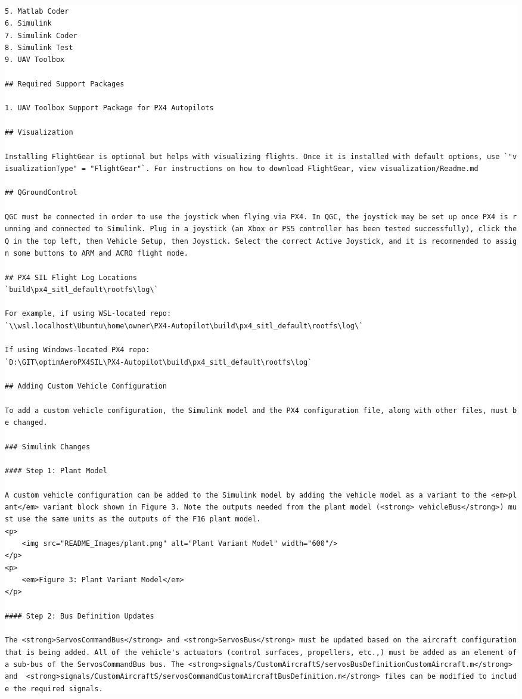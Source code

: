 ```
5. Matlab Coder
6. Simulink
7. Simulink Coder
8. Simulink Test
9. UAV Toolbox

## Required Support Packages

1. UAV Toolbox Support Package for PX4 Autopilots

## Visualization

Installing FlightGear is optional but helps with visualizing flights. Once it is installed with default options, use `"visualizationType" = "FlightGear"`. For instructions on how to download FlightGear, view visualization/Readme.md

## QGroundControl

QGC must be connected in order to use the joystick when flying via PX4. In QGC, the joystick may be set up once PX4 is running and connected to Simulink. Plug in a joystick (an Xbox or PS5 controller has been tested successfully), click the Q in the top left, then Vehicle Setup, then Joystick. Select the correct Active Joystick, and it is recommended to assign some buttons to ARM and ACRO flight mode.

## PX4 SIL Flight Log Locations
`build\px4_sitl_default\rootfs\log\`

For example, if using WSL-located repo: 
`\\wsl.localhost\Ubuntu\home\owner\PX4-Autopilot\build\px4_sitl_default\rootfs\log\`

If using Windows-located PX4 repo: 
`D:\GIT\optimAeroPX4SIL\PX4-Autopilot\build\px4_sitl_default\rootfs\log`

## Adding Custom Vehicle Configuration

To add a custom vehicle configuration, the Simulink model and the PX4 configuration file, along with other files, must be changed.

### Simulink Changes

#### Step 1: Plant Model

A custom vehicle configuration can be added to the Simulink model by adding the vehicle model as a variant to the <em>plant</em> variant block shown in Figure 3. Note the outputs needed from the plant model (<strong> vehicleBus</strong>) must use the same units as the outputs of the F16 plant model.
<p>
    <img src="README_Images/plant.png" alt="Plant Variant Model" width="600"/>
</p>
<p>
    <em>Figure 3: Plant Variant Model</em>
</p>

#### Step 2: Bus Definition Updates

The <strong>ServosCommandBus</strong> and <strong>ServosBus</strong> must be updated based on the aircraft configuration that is being added. All of the vehicle's actuators (control surfaces, propellers, etc.,) must be added as an element of a sub-bus of the ServosCommandBus bus. The <strong>signals/CustomAircraftS/servosBusDefinitionCustomAircraft.m</strong> and  <strong>signals/CustomAircraftS/servosCommandCustomAircraftBusDefinition.m</strong> files can be modified to include the required signals.

```